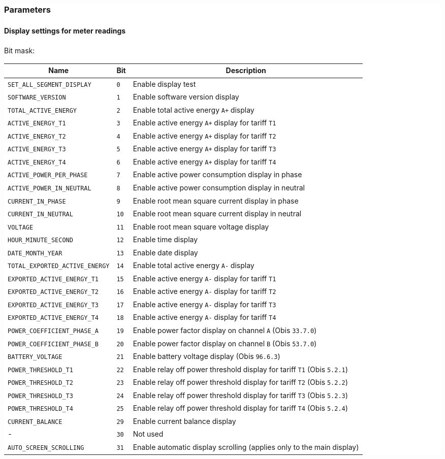 ### Parameters

#### Display settings for meter readings

Bit mask:

| Name                           | Bit  | Description                                                             |
| ------------------------------ | ---- | ----------------------------------------------------------------------- |
| `SET_ALL_SEGMENT_DISPLAY`      | `0`  | Enable display test                                                     |
| `SOFTWARE_VERSION`             | `1`  | Enable software version display                                         |
| `TOTAL_ACTIVE_ENERGY`          | `2`  | Enable total active energy `A+` display                                 |
| `ACTIVE_ENERGY_T1`             | `3`  | Enable active energy `A+` display for tariff `T1`                       |
| `ACTIVE_ENERGY_T2`             | `4`  | Enable active energy `A+` display for tariff `T2`                       |
| `ACTIVE_ENERGY_T3`             | `5`  | Enable active energy `A+` display for tariff `T3`                       |
| `ACTIVE_ENERGY_T4`             | `6`  | Enable active energy `A+` display for tariff `T4`                       |
| `ACTIVE_POWER_PER_PHASE`       | `7`  | Enable active power consumption display in phase                        |
| `ACTIVE_POWER_IN_NEUTRAL`      | `8`  | Enable active power consumption display in neutral                      |
| `CURRENT_IN_PHASE`             | `9`  | Enable root mean square current display in phase                        |
| `CURRENT_IN_NEUTRAL`           | `10` | Enable root mean square current display in neutral                      |
| `VOLTAGE`                      | `11` | Enable root mean square voltage display                                 |
| `HOUR_MINUTE_SECOND`           | `12` | Enable time display                                                     |
| `DATE_MONTH_YEAR`              | `13` | Enable date display                                                     |
| `TOTAL_EXPORTED_ACTIVE_ENERGY` | `14` | Enable total active energy `A-` display                                 |
| `EXPORTED_ACTIVE_ENERGY_T1`    | `15` | Enable active energy `A-` display for tariff `T1`                       |
| `EXPORTED_ACTIVE_ENERGY_T2`    | `16` | Enable active energy `A-` display for tariff `T2`                       |
| `EXPORTED_ACTIVE_ENERGY_T3`    | `17` | Enable active energy `A-` display for tariff `T3`                       |
| `EXPORTED_ACTIVE_ENERGY_T4`    | `18` | Enable active energy `A-` display for tariff `T4`                       |
| `POWER_COEFFICIENT_PHASE_A`    | `19` | Enable power factor display on channel `A` (Obis `33.7.0`)              |
| `POWER_COEFFICIENT_PHASE_B`    | `20` | Enable power factor display on channel `B` (Obis `53.7.0`)              |
| `BATTERY_VOLTAGE`              | `21` | Enable battery voltage display (Obis `96.6.3`)                          |
| `POWER_THRESHOLD_T1`           | `22` | Enable relay off power threshold display for tariff `T1` (Obis `5.2.1`) |
| `POWER_THRESHOLD_T2`           | `23` | Enable relay off power threshold display for tariff `T2` (Obis `5.2.2`) |
| `POWER_THRESHOLD_T3`           | `24` | Enable relay off power threshold display for tariff `T3` (Obis `5.2.3`) |
| `POWER_THRESHOLD_T4`           | `25` | Enable relay off power threshold display for tariff `T4` (Obis `5.2.4`) |
| `CURRENT_BALANCE`              | `29` | Enable current balance display                                          |
| -                              | `30` | Not used                                                                |
| `AUTO_SCREEN_SCROLLING`        | `31` | Enable automatic display scrolling (applies only to the main display)   |
